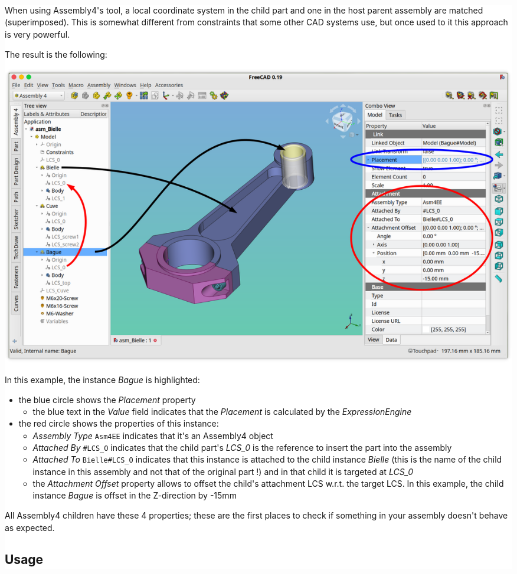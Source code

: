 When using Assembly4's tool, a local coordinate system in the child part and one in the host parent assembly are matched (superimposed). This is somewhat different from constraints that some other CAD systems use, but once used to it this approach is very powerful.

The result is the following:  

![](Resources/media/Asm4_Bielle_Bague.png)

In this example, the instance *Bague* is highlighted:

* the blue circle shows the *Placement* property 
  * the blue text in the *Value* field indicates that the *Placement* is calculated by the *ExpressionEngine*
* the red circle shows the properties of this instance:
  * *Assembly Type* `Asm4EE` indicates that it's an Assembly4 object
  * *Attached By* `#LCS_O` indicates that the child part's *LCS_0* is the reference to insert the part into the assembly
  * *Attached To* `Bielle#LCS_O` indicates that this instance is attached to the child instance *Bielle* (this is the name of the child instance in this assembly and not that of the original part !) and in that child it is targeted at _LCS_0_
  * the *Attachment Offset* property allows to offset the child's attachment LCS w.r.t. the target LCS. In this example, the child instance *Bague* is offset in the Z-direction by -15mm

All Assembly4 children have these 4 properties; these are the first places to check if something in your assembly doesn't behave as expected.




## Usage
